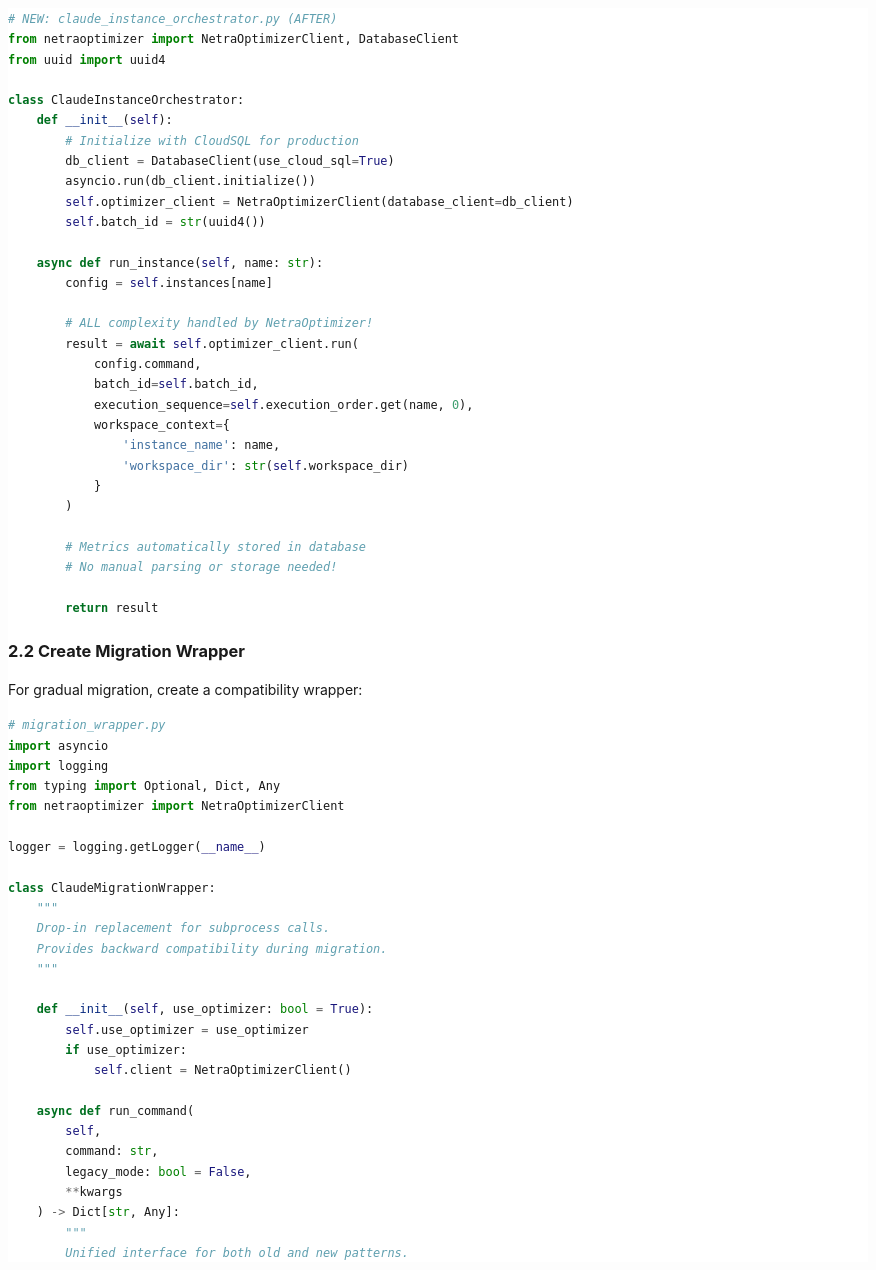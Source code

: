 ```python
# NEW: claude_instance_orchestrator.py (AFTER)
from netraoptimizer import NetraOptimizerClient, DatabaseClient
from uuid import uuid4

class ClaudeInstanceOrchestrator:
    def __init__(self):
        # Initialize with CloudSQL for production
        db_client = DatabaseClient(use_cloud_sql=True)
        asyncio.run(db_client.initialize())
        self.optimizer_client = NetraOptimizerClient(database_client=db_client)
        self.batch_id = str(uuid4())

    async def run_instance(self, name: str):
        config = self.instances[name]

        # ALL complexity handled by NetraOptimizer!
        result = await self.optimizer_client.run(
            config.command,
            batch_id=self.batch_id,
            execution_sequence=self.execution_order.get(name, 0),
            workspace_context={
                'instance_name': name,
                'workspace_dir': str(self.workspace_dir)
            }
        )

        # Metrics automatically stored in database
        # No manual parsing or storage needed!

        return result
```

### 2.2 Create Migration Wrapper

For gradual migration, create a compatibility wrapper:

```python
# migration_wrapper.py
import asyncio
import logging
from typing import Optional, Dict, Any
from netraoptimizer import NetraOptimizerClient

logger = logging.getLogger(__name__)

class ClaudeMigrationWrapper:
    """
    Drop-in replacement for subprocess calls.
    Provides backward compatibility during migration.
    """

    def __init__(self, use_optimizer: bool = True):
        self.use_optimizer = use_optimizer
        if use_optimizer:
            self.client = NetraOptimizerClient()

    async def run_command(
        self,
        command: str,
        legacy_mode: bool = False,
        **kwargs
    ) -> Dict[str, Any]:
        """
        Unified interface for both old and new patterns.
```